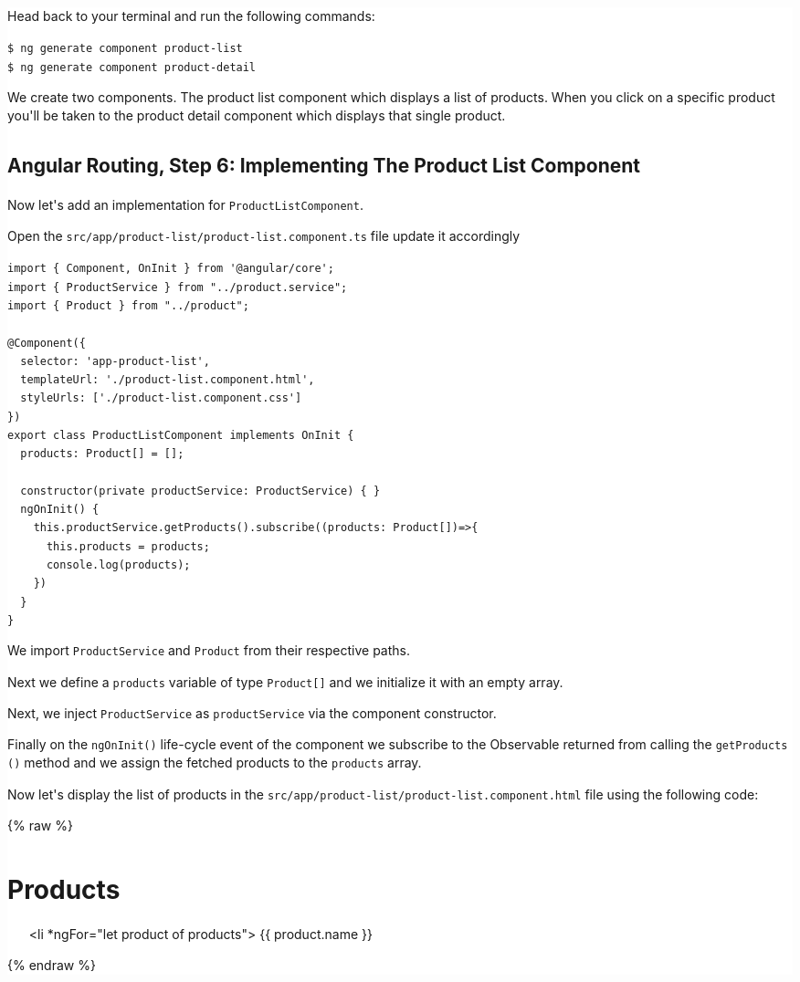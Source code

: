 Head back to your terminal and run the following commands:


    $ ng generate component product-list
    $ ng generate component product-detail

We create two components. The product list component which displays a list of products. When you click on a specific product you'll be taken to the product detail component which displays that single product.

## Angular Routing, Step 6: Implementing The Product List Component

Now let's add an implementation for `ProductListComponent`. 

Open the `src/app/product-list/product-list.component.ts` file update it accordingly


    import { Component, OnInit } from '@angular/core';
    import { ProductService } from "../product.service";
    import { Product } from "../product";
    
    @Component({
      selector: 'app-product-list',
      templateUrl: './product-list.component.html',
      styleUrls: ['./product-list.component.css']
    })
    export class ProductListComponent implements OnInit {
      products: Product[] = [];
      
      constructor(private productService: ProductService) { }
      ngOnInit() {
        this.productService.getProducts().subscribe((products: Product[])=>{
          this.products = products;
          console.log(products);
        })
      }
    }
    

We import `ProductService` and `Product` from their respective paths.

Next we define a `products` variable of type `Product[]` and we initialize it with an empty array.

Next, we inject `ProductService` as `productService` via the component constructor.

Finally on the `ngOnInit()` life-cycle event of the component we subscribe to the Observable returned from calling the `getProducts()` method and we assign the fetched products to the `products` array. 

Now let's display the list of products in the `src/app/product-list/product-list.component.html` file using the following code:

{% raw %}
    <div>
      <h1>
        Products
      </h1>
      <ul>
        <li *ngFor="let product of products">
          {{ product.name }}
        </li>
      </ul>
    </div>
{% endraw %}
